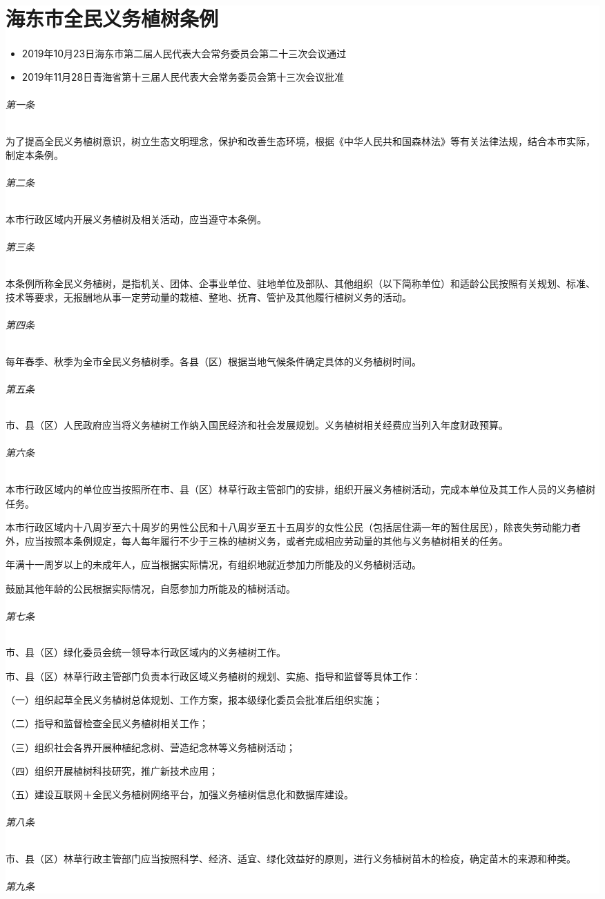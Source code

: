 # 海东市全民义务植树条例

- 2019年10月23日海东市第二届人民代表大会常务委员会第二十三次会议通过

- 2019年11月28日青海省第十三届人民代表大会常务委员会第十三次会议批准



###### 第一条

为了提高全民义务植树意识，树立生态文明理念，保护和改善生态环境，根据《中华人民共和国森林法》等有关法律法规，结合本市实际，制定本条例。

###### 第二条

本市行政区域内开展义务植树及相关活动，应当遵守本条例。

###### 第三条

本条例所称全民义务植树，是指机关、团体、企事业单位、驻地单位及部队、其他组织（以下简称单位）和适龄公民按照有关规划、标准、技术等要求，无报酬地从事一定劳动量的栽植、整地、抚育、管护及其他履行植树义务的活动。

###### 第四条

每年春季、秋季为全市全民义务植树季。各县（区）根据当地气候条件确定具体的义务植树时间。

###### 第五条

市、县（区）人民政府应当将义务植树工作纳入国民经济和社会发展规划。义务植树相关经费应当列入年度财政预算。

###### 第六条

本市行政区域内的单位应当按照所在市、县（区）林草行政主管部门的安排，组织开展义务植树活动，完成本单位及其工作人员的义务植树任务。

本市行政区域内十八周岁至六十周岁的男性公民和十八周岁至五十五周岁的女性公民（包括居住满一年的暂住居民），除丧失劳动能力者外，应当按照本条例规定，每人每年履行不少于三株的植树义务，或者完成相应劳动量的其他与义务植树相关的任务。

年满十一周岁以上的未成年人，应当根据实际情况，有组织地就近参加力所能及的义务植树活动。

鼓励其他年龄的公民根据实际情况，自愿参加力所能及的植树活动。

###### 第七条

市、县（区）绿化委员会统一领导本行政区域内的义务植树工作。

市、县（区）林草行政主管部门负责本行政区域义务植树的规划、实施、指导和监督等具体工作：

（一）组织起草全民义务植树总体规划、工作方案，报本级绿化委员会批准后组织实施；

（二）指导和监督检查全民义务植树相关工作；

（三）组织社会各界开展种植纪念树、营造纪念林等义务植树活动；

（四）组织开展植树科技研究，推广新技术应用；

（五）建设互联网＋全民义务植树网络平台，加强义务植树信息化和数据库建设。

###### 第八条

市、县（区）林草行政主管部门应当按照科学、经济、适宜、绿化效益好的原则，进行义务植树苗木的检疫，确定苗木的来源和种类。

###### 第九条
